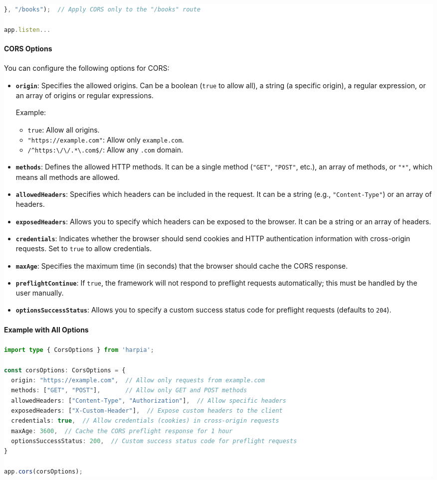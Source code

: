 ```typescript
}, "/books");  // Apply CORS only to the "/books" route

app.listen...
```

#### CORS Options

You can configure the following options for CORS:

- **`origin`**: Specifies the allowed origins. Can be a boolean (`true` to allow all), a string (a specific origin), a regular expression, or an array of origins or regular expressions.
  
  Example:
  - `true`: Allow all origins.
  - `"https://example.com"`: Allow only `example.com`.
  - `/^https:\/\/.*\.com$/`: Allow any `.com` domain.

- **`methods`**: Defines the allowed HTTP methods. It can be a single method (`"GET"`, `"POST"`, etc.), an array of methods, or `"*"`, which means all methods are allowed.

- **`allowedHeaders`**: Specifies which headers can be included in the request. It can be a string (e.g., `"Content-Type"`) or an array of headers.

- **`exposedHeaders`**: Allows you to specify which headers can be exposed to the browser. It can be a string or an array of headers.

- **`credentials`**: Indicates whether the browser should send cookies and HTTP authentication information with cross-origin requests. Set to `true` to allow credentials.

- **`maxAge`**: Specifies the maximum time (in seconds) that the browser should cache the CORS response.

- **`preflightContinue`**: If `true`, the framework will not respond to preflight requests automatically; this must be handled by the user manually.

- **`optionsSuccessStatus`**: Allows you to specify a custom success status code for preflight requests (defaults to `204`).

#### Example with All Options

```typescript
import type { CorsOptions } from 'harpia';

const corsOptions: CorsOptions = {
  origin: "https://example.com",  // Allow only requests from example.com
  methods: ["GET", "POST"],       // Allow only GET and POST methods
  allowedHeaders: ["Content-Type", "Authorization"],  // Allow specific headers
  exposedHeaders: ["X-Custom-Header"],  // Expose custom headers to the client
  credentials: true,  // Allow credentials (cookies) in cross-origin requests
  maxAge: 3600,  // Cache the CORS preflight response for 1 hour
  optionsSuccessStatus: 200,  // Custom success status code for preflight requests
}

app.cors(corsOptions);
```

